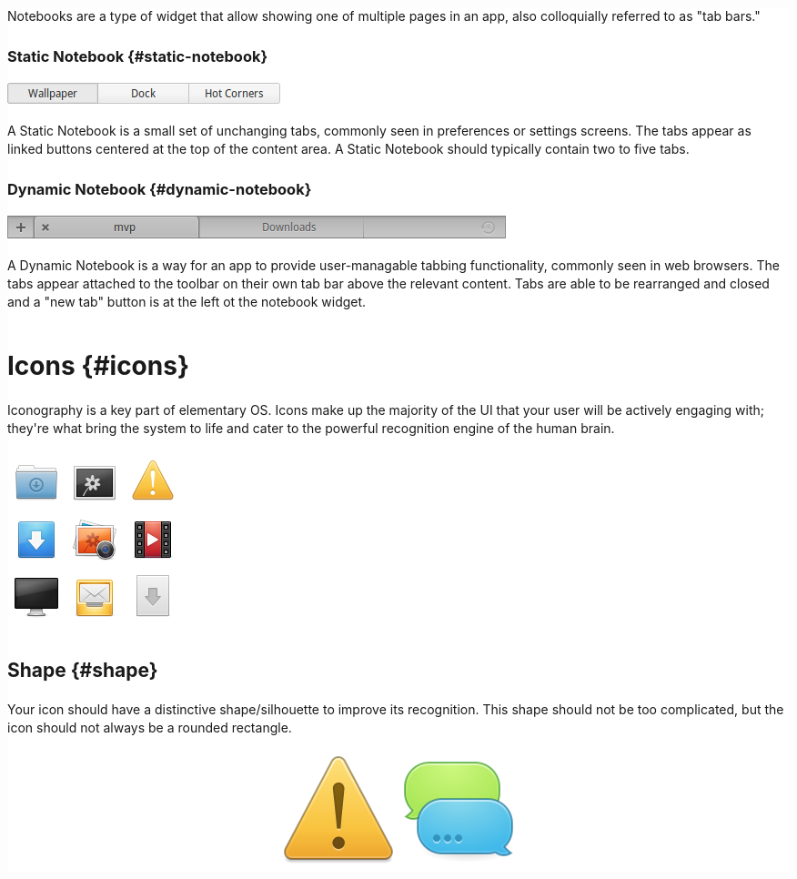 Notebooks are a type of widget that allow showing one of multiple pages in an app, also colloquially referred to as "tab bars."

### Static Notebook {#static-notebook}

![](/images/docs/human-interface-guidelines/notebooks/static-notebook.png)

A Static Notebook is a small set of unchanging tabs, commonly seen in preferences or settings screens. The tabs appear as linked buttons centered at the top of the content area. A Static Notebook should typically contain two to five tabs.

### Dynamic Notebook {#dynamic-notebook}

![](/images/docs/human-interface-guidelines/notebooks/dynamic-notebook.png)

A Dynamic Notebook is a way for an app to provide user-managable tabbing functionality, commonly seen in web browsers. The tabs appear attached to the toolbar on their own tab bar above the relevant content. Tabs are able to be rearranged and closed and a "new tab" button is at the left ot the notebook widget.

# Icons {#icons}

Iconography is a key part of elementary OS. Icons make up the majority of the UI that your user will be actively engaging with; they're what bring the system to life and cater to the powerful recognition engine of the human brain.

![](/images/docs/human-interface-guidelines/icons/icons.png)

## Shape {#shape}

Your icon should have a distinctive shape/silhouette to improve its recognition. This shape should not be too complicated, but the icon should not always be a rounded rectangle.

<div style="width:100%;display:inline-block;text-align:center;">
	<img class="hig-icon" src="/images/docs/human-interface-guidelines/icons/64/dialog-warning.svg">
	<img class="hig-icon" src="/images/docs/human-interface-guidelines/icons/64/internet-chat.svg">